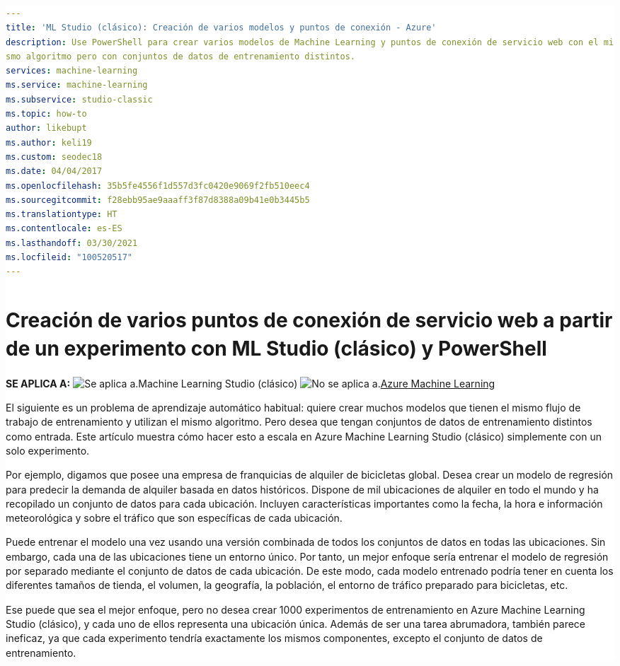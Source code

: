 ```yaml
---
title: 'ML Studio (clásico): Creación de varios modelos y puntos de conexión - Azure'
description: Use PowerShell para crear varios modelos de Machine Learning y puntos de conexión de servicio web con el mismo algoritmo pero con conjuntos de datos de entrenamiento distintos.
services: machine-learning
ms.service: machine-learning
ms.subservice: studio-classic
ms.topic: how-to
author: likebupt
ms.author: keli19
ms.custom: seodec18
ms.date: 04/04/2017
ms.openlocfilehash: 35b5fe4556f1d557d3fc0420e9069f2fb510eec4
ms.sourcegitcommit: f28ebb95ae9aaaff3f87d8388a09b41e0b3445b5
ms.translationtype: HT
ms.contentlocale: es-ES
ms.lasthandoff: 03/30/2021
ms.locfileid: "100520517"
---
```

# <a name="create-multiple-web-service-endpoints-from-one-experiment-with-ml-studio-classic-and-powershell"></a>Creación de varios puntos de conexión de servicio web a partir de un experimento con ML Studio (clásico) y PowerShell

**SE APLICA A:**  ![Se aplica a.](../../../includes/media/aml-applies-to-skus/yes.png)Machine Learning Studio (clásico)   ![No se aplica a.](../../../includes/media/aml-applies-to-skus/no.png)[Azure Machine Learning](../overview-what-is-machine-learning-studio.md#ml-studio-classic-vs-azure-machine-learning-studio)

El siguiente es un problema de aprendizaje automático habitual: quiere crear muchos modelos que tienen el mismo flujo de trabajo de entrenamiento y utilizan el mismo algoritmo. Pero desea que tengan conjuntos de datos de entrenamiento distintos como entrada. Este artículo muestra cómo hacer esto a escala en Azure Machine Learning Studio (clásico) simplemente con un solo experimento.

Por ejemplo, digamos que posee una empresa de franquicias de alquiler de bicicletas global. Desea crear un modelo de regresión para predecir la demanda de alquiler basada en datos históricos. Dispone de mil ubicaciones de alquiler en todo el mundo y ha recopilado un conjunto de datos para cada ubicación. Incluyen características importantes como la fecha, la hora e información meteorológica y sobre el tráfico que son específicas de cada ubicación.

Puede entrenar el modelo una vez usando una versión combinada de todos los conjuntos de datos en todas las ubicaciones. Sin embargo, cada una de las ubicaciones tiene un entorno único. Por tanto, un mejor enfoque sería entrenar el modelo de regresión por separado mediante el conjunto de datos de cada ubicación. De este modo, cada modelo entrenado podría tener en cuenta los diferentes tamaños de tienda, el volumen, la geografía, la población, el entorno de tráfico preparado para bicicletas, etc.

Ese puede que sea el mejor enfoque, pero no desea crear 1000 experimentos de entrenamiento en Azure Machine Learning Studio (clásico), y cada uno de ellos representa una ubicación única. Además de ser una tarea abrumadora, también parece ineficaz, ya que cada experimento tendría exactamente los mismos componentes, excepto el conjunto de datos de entrenamiento.
